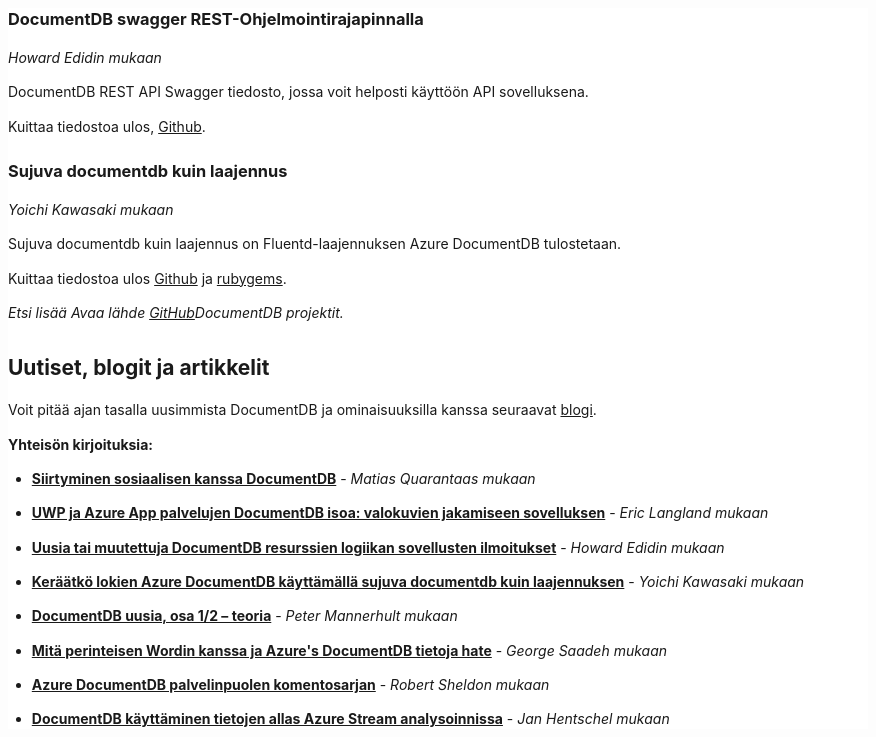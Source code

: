 ### <a name="swagger-rest-api-for-documentdb"></a>DocumentDB swagger REST-Ohjelmointirajapinnalla

*Howard Edidin mukaan*

DocumentDB REST API Swagger tiedosto, jossa voit helposti käyttöön API sovelluksena.

Kuittaa tiedostoa ulos, [Github](https://github.com/HEDIDIN/DocumentDB-REST/tree/master/DocumentDBRestApi).

### <a name="fluent-plugin-documentdb"></a>Sujuva documentdb kuin laajennus

*Yoichi Kawasaki mukaan*

Sujuva documentdb kuin laajennus on Fluentd-laajennuksen Azure DocumentDB tulostetaan.

Kuittaa tiedostoa ulos [Github](https://github.com/yokawasa/fluent-plugin-documentdb) ja [rubygems](https://rubygems.org/gems/fluent-plugin-documentdb).

*Etsi lisää Avaa lähde [GitHub](https://github.com/search?p=4&q=documentdb&type=Repositories)DocumentDB projektit.*

## <a name="news-blogs-and-articles"></a>Uutiset, blogit ja artikkelit

Voit pitää ajan tasalla uusimmista DocumentDB ja ominaisuuksilla kanssa seuraavat [blogi](https://azure.microsoft.com/blog/tag/documentdb/).

**Yhteisön kirjoituksia:**

- [**Siirtyminen sosiaalisen kanssa DocumentDB**](https://blogs.msdn.microsoft.com/mvpawardprogram/2016/03/15/going-social-with-documentdb/) - *Matias Quarantaas mukaan*

- [**UWP ja Azure App palvelujen DocumentDB isoa: valokuvien jakamiseen sovelluksen**](https://blogs.windows.com/buildingapps/2016/03/17/uwp-azure-app-services-and-documentdb-soup-a-photo-sharing-app/) - *Eric Langland mukaan*

- [**Uusia tai muutettuja DocumentDB resurssien logiikan sovellusten ilmoitukset**](documentdb-change-notification.md) - *Howard Edidin mukaan*

- [**Keräätkö lokien Azure DocumentDB käyttämällä sujuva documentdb kuin laajennuksen**](http://unofficialism.info/posts/collecting-logs-into-azure-documentdb-using-fluent-plugin-documentdb/) - *Yoichi Kawasaki mukaan*

- [**DocumentDB uusia, osa 1/2 – teoria**](https://peterintheazuresky.wordpress.com/2016/02/19/documentdb-revisited-part-12-the-theory/) - *Peter Mannerhult mukaan*

- [**Mitä perinteisen Wordin kanssa ja Azure's DocumentDB tietoja hate**](http://blog.falafel.com/4-what-to-love-and-hate-about-azures-documentdb/) - *George Saadeh mukaan*

- [**Azure DocumentDB palvelinpuolen komentosarjan**](https://www.simple-talk.com/cloud/cloud-data/azure-documentdb-server-side-scripting/) - *Robert Sheldon mukaan*

- [**DocumentDB käyttäminen tietojen allas Azure Stream analysoinnissa**](http://janatdevelopment.com/2015/12/11/documentdb-as-a-data-sink-for-azure-stream-analytics/?utm_source=twitterfeed&utm_medium=twitter) - *Jan Hentschel mukaan*
